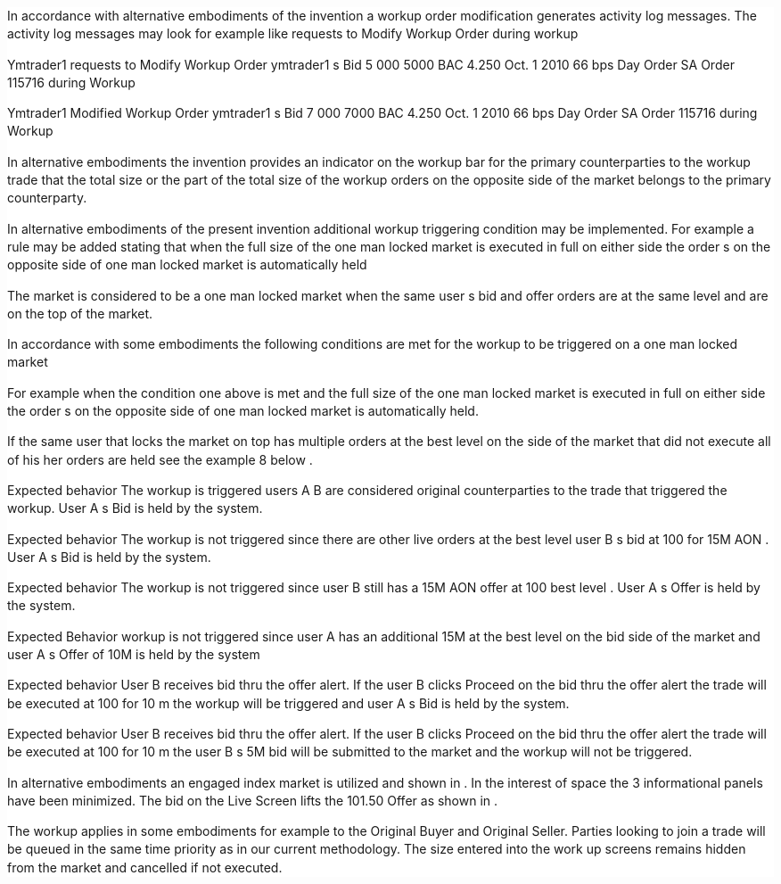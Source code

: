 In accordance with alternative embodiments of the invention a workup order modification generates activity log messages. The activity log messages may look for example like requests to Modify Workup Order during workup

Ymtrader1 requests to Modify Workup Order ymtrader1 s Bid 5 000 5000 BAC 4.250 Oct. 1 2010 66 bps Day Order SA Order 115716 during Workup

Ymtrader1 Modified Workup Order ymtrader1 s Bid 7 000 7000 BAC 4.250 Oct. 1 2010 66 bps Day Order SA Order 115716 during Workup

In alternative embodiments the invention provides an indicator on the workup bar for the primary counterparties to the workup trade that the total size or the part of the total size of the workup orders on the opposite side of the market belongs to the primary counterparty.

In alternative embodiments of the present invention additional workup triggering condition may be implemented. For example a rule may be added stating that when the full size of the one man locked market is executed in full on either side the order s on the opposite side of one man locked market is automatically held

The market is considered to be a one man locked market when the same user s bid and offer orders are at the same level and are on the top of the market.

In accordance with some embodiments the following conditions are met for the workup to be triggered on a one man locked market 

For example when the condition one above is met and the full size of the one man locked market is executed in full on either side the order s on the opposite side of one man locked market is automatically held.

If the same user that locks the market on top has multiple orders at the best level on the side of the market that did not execute all of his her orders are held see the example 8 below .

Expected behavior The workup is triggered users A B are considered original counterparties to the trade that triggered the workup. User A s Bid is held by the system.

Expected behavior The workup is not triggered since there are other live orders at the best level user B s bid at 100 for 15M AON . User A s Bid is held by the system.

Expected behavior The workup is not triggered since user B still has a 15M AON offer at 100 best level . User A s Offer is held by the system.

Expected Behavior workup is not triggered since user A has an additional 15M at the best level on the bid side of the market and user A s Offer of 10M is held by the system

Expected behavior User B receives bid thru the offer alert. If the user B clicks Proceed on the bid thru the offer alert the trade will be executed at 100 for 10 m the workup will be triggered and user A s Bid is held by the system.

Expected behavior User B receives bid thru the offer alert. If the user B clicks Proceed on the bid thru the offer alert the trade will be executed at 100 for 10 m the user B s 5M bid will be submitted to the market and the workup will not be triggered.

In alternative embodiments an engaged index market is utilized and shown in . In the interest of space the 3 informational panels have been minimized. The bid on the Live Screen lifts the 101.50 Offer as shown in .

The workup applies in some embodiments for example to the Original Buyer and Original Seller. Parties looking to join a trade will be queued in the same time priority as in our current methodology. The size entered into the work up screens remains hidden from the market and cancelled if not executed.
